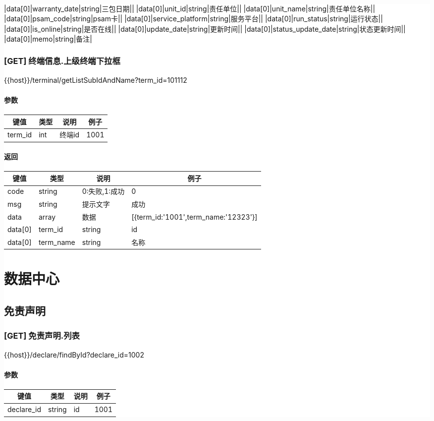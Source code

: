|data[0]|warranty_date|string|三包日期||
|data[0]|unit_id|string|责任单位||
|data[0]|unit_name|string|责任单位名称||
|data[0]|psam_code|string|psam卡||
|data[0]|service_platform|string|服务平台||
|data[0]|run_status|string|运行状态||
|data[0]|is_online|string|是否在线||
|data[0]|update_date|string|更新时间||
|data[0]|status_update_date|string|状态更新时间||
|data[0]|memo|string|备注|
### [GET] 终端信息.上级终端下拉框
{{host}}/terminal/getListSubIdAndName?term_id=101112


#### 参数
|键值|类型|说明|例子|
|---|---|---|---|
|term_id|int|终端id|1001|

#### 返回
|键值|类型|说明|例子|
|---|---|---|---|
|code|string|0:失败,1:成功|0|
|msg|string|提示文字|成功
|data|array|数据|[{term_id:'1001',term_name:'12323'}]|
|data[0]|term_id|string|id|
|data[0]|term_name|string|名称|
# 数据中心
## 免责声明
### [GET] 免责声明.列表
{{host}}/declare/findById?declare_id=1002


#### 参数
|键值|类型|说明|例子|
|---|---|---|---|
|declare_id|string|id|1001|
